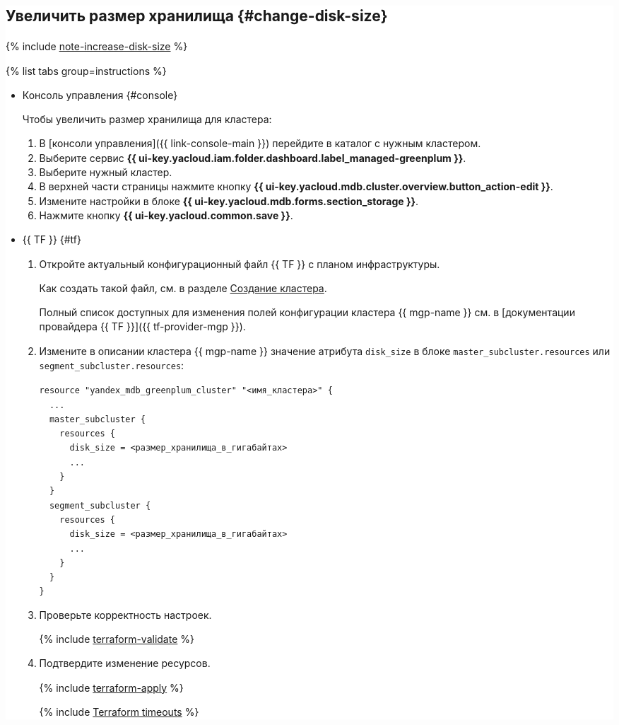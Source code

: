 ## Увеличить размер хранилища {#change-disk-size}

{% include [note-increase-disk-size](../../_includes/mdb/note-increase-disk-size.md) %}

{% list tabs group=instructions %}

- Консоль управления {#console}

  Чтобы увеличить размер хранилища для кластера:

  1. В [консоли управления]({{ link-console-main }}) перейдите в каталог с нужным кластером.
  1. Выберите сервис **{{ ui-key.yacloud.iam.folder.dashboard.label_managed-greenplum }}**.
  1. Выберите нужный кластер.
  1. В верхней части страницы нажмите кнопку **{{ ui-key.yacloud.mdb.cluster.overview.button_action-edit }}**.
  1. Измените настройки в блоке **{{ ui-key.yacloud.mdb.forms.section_storage }}**.
  1. Нажмите кнопку **{{ ui-key.yacloud.common.save }}**.

- {{ TF }} {#tf}

    1. Откройте актуальный конфигурационный файл {{ TF }} с планом инфраструктуры.

        Как создать такой файл, см. в разделе [Создание кластера](cluster-create.md).

        Полный список доступных для изменения полей конфигурации кластера {{ mgp-name }} см. в [документации провайдера {{ TF }}]({{ tf-provider-mgp }}).

    1. Измените в описании кластера {{ mgp-name }} значение атрибута `disk_size` в блоке `master_subcluster.resources` или `segment_subcluster.resources`:

        ```hcl
        resource "yandex_mdb_greenplum_cluster" "<имя_кластера>" {
          ...
          master_subcluster {
            resources {
              disk_size = <размер_хранилища_в_гигабайтах>
              ...
            }
          }
          segment_subcluster {
            resources {
              disk_size = <размер_хранилища_в_гигабайтах>
              ...
            }
          }
        }
        ```

    1. Проверьте корректность настроек.

        {% include [terraform-validate](../../_includes/mdb/terraform/validate.md) %}

    1. Подтвердите изменение ресурсов.

        {% include [terraform-apply](../../_includes/mdb/terraform/apply.md) %}

        {% include [Terraform timeouts](../../_includes/mdb/mgp/terraform-timeouts.md) %}
